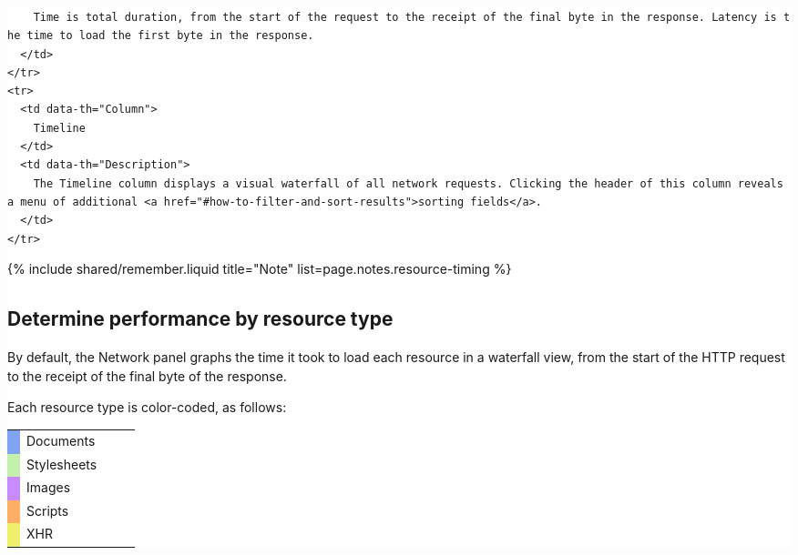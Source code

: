       	Time is total duration, from the start of the request to the receipt of the final byte in the response. Latency is the time to load the first byte in the response.
      </td>
    </tr>
    <tr>
      <td data-th="Column">
      	Timeline
      </td>
      <td data-th="Description">
      	The Timeline column displays a visual waterfall of all network requests. Clicking the header of this column reveals a menu of additional <a href="#how-to-filter-and-sort-results">sorting fields</a>.
      </td>
    </tr>
  </tbody>
</table>

{% include shared/remember.liquid title="Note" list=page.notes.resource-timing %}

## Determine performance by resource type 

By default, the Network panel graphs the time it took
to load each resource in a waterfall view,
from the start of the HTTP request to the receipt of the final byte of the response.

Each resource type is color-coded, as follows:

<style>

#colortable {
  width: 50%;
  border: none;
}

#colortable td {
  border: none;
}

.doc { background: rgba(47, 102, 236, 0.6); width: 10%;}
.css { background: rgba(157, 231, 119, 0.6);width: 10%;}
.images { background: rgba(164, 60, 255, 0.6);width: 10%;}
.scripts { background: rgba(255, 121, 0, 0.6);width: 10%;}
.xhr { background: rgba(231, 231, 10, 0.6);width: 10%;}
.fonts { background: rgba(255, 82, 62,0.6);width: 10%;}
.other { background: rgba(187, 187, 188, 0.6);width: 10%;}
</style>


<table id="colortable">
<tr>
<td class="doc"></td>
<td>Documents</td>
</tr>
<tr>
<td class="css"></td>
<td>Stylesheets</td>
</tr>
<tr>
<td class="images"></td>
<td>Images</td>
</tr>
<tr>
<td class="scripts"></td>
<td>Scripts</td>
</tr>
<tr>
<td class="xhr"></td>
<td>XHR</td>
